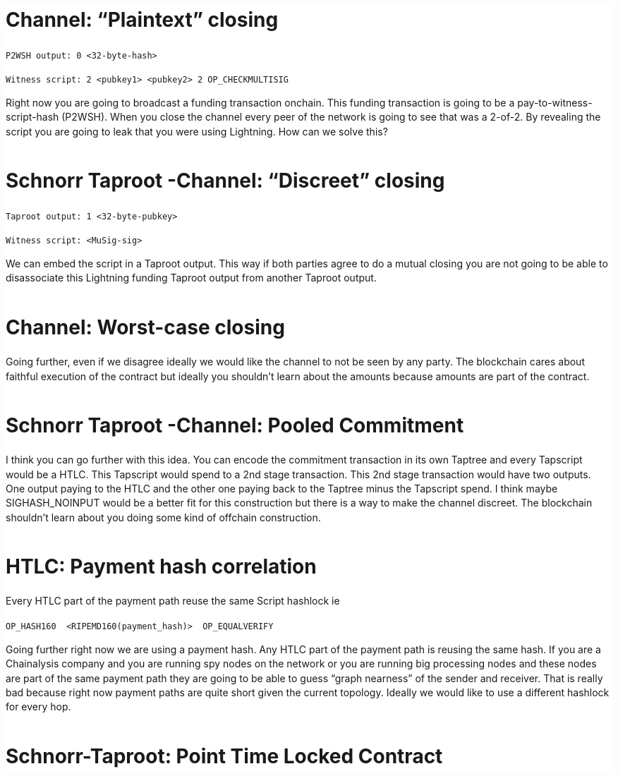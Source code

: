 # Channel: “Plaintext” closing

`P2WSH output: 0 <32-byte-hash>`

`Witness script: 2 <pubkey1> <pubkey2> 2 OP_CHECKMULTISIG`

Right now you are going to broadcast a funding transaction onchain. This funding transaction is going to be a pay-to-witness-script-hash (P2WSH). When you close the channel every peer of the network is going to see that was a 2-of-2. By revealing the script you are going to leak that you were using Lightning. How can we solve this?

# Schnorr Taproot -Channel: “Discreet” closing

`Taproot output: 1 <32-byte-pubkey>`

`Witness script: <MuSig-sig>`

We can embed the script in a Taproot output. This way if both parties agree to do a mutual closing you are not going to be able to disassociate this Lightning funding Taproot output from another Taproot output.

# Channel: Worst-case closing

Going further, even if we disagree ideally we would like the channel to not be seen by any party. The blockchain cares about faithful execution of the contract but ideally you shouldn’t learn about the amounts because amounts are part of the contract.

# Schnorr Taproot -Channel: Pooled Commitment

I think you can go further with this idea. You can encode the commitment transaction in its own Taptree and every Tapscript would be a HTLC. This Tapscript would spend to a 2nd stage transaction. This 2nd stage transaction would have two outputs. One output paying to the HTLC and the other one paying back to the Taptree minus the Tapscript spend. I think maybe SIGHASH_NOINPUT would be a better fit for this construction but there is a way to make the channel discreet. The blockchain shouldn’t learn about you doing some kind of offchain construction.

# HTLC: Payment hash correlation

Every HTLC part of the payment path reuse the same Script hashlock ie

`OP_HASH160  <RIPEMD160(payment_hash)>  OP_EQUALVERIFY`

Going further right now we are using a payment hash. Any HTLC part of the payment path is reusing the same hash. If you are a Chainalysis company and you are running spy nodes on the network or you are running big processing nodes and these nodes are part of the same payment path they are going to be able to guess “graph nearness” of the sender and receiver. That is really bad because right now payment paths are quite short given the current topology. Ideally we would like to use a different hashlock for every hop. 

# Schnorr-Taproot: Point Time Locked Contract
